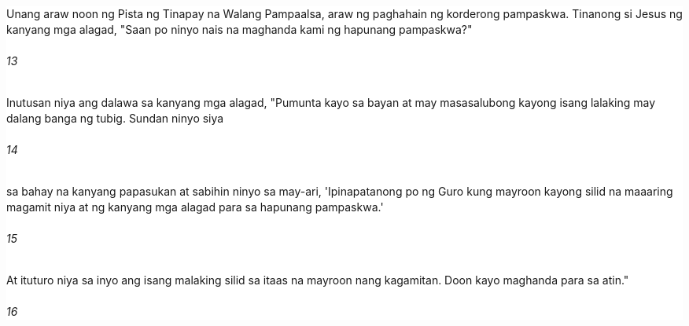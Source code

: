 



Unang araw noon ng Pista ng Tinapay na Walang Pampaalsa, araw ng paghahain ng korderong pampaskwa. Tinanong si Jesus ng kanyang mga alagad, "Saan po ninyo nais na maghanda kami ng hapunang pampaskwa?" 











###### 13 





Inutusan niya ang dalawa sa kanyang mga alagad, "Pumunta kayo sa bayan at may masasalubong kayong isang lalaking may dalang banga ng tubig. Sundan ninyo siya 











###### 14 





sa bahay na kanyang papasukan at sabihin ninyo sa may-ari, 'Ipinapatanong po ng Guro kung mayroon kayong silid na maaaring magamit niya at ng kanyang mga alagad para sa hapunang pampaskwa.' 











###### 15 





At ituturo niya sa inyo ang isang malaking silid sa itaas na mayroon nang kagamitan. Doon kayo maghanda para sa atin." 











###### 16 



